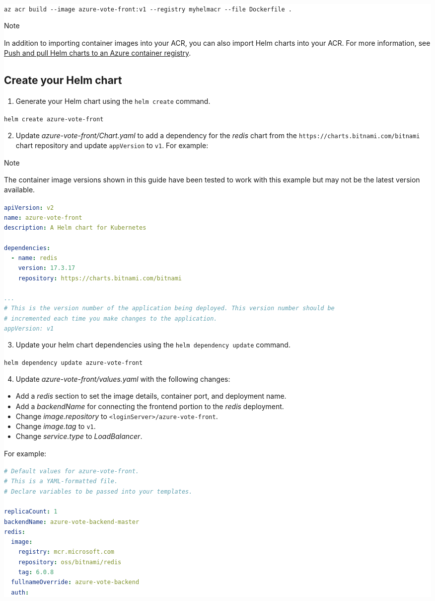 ```azurecli-interactive
az acr build --image azure-vote-front:v1 --registry myhelmacr --file Dockerfile .
```

> [!NOTE]
> In addition to importing container images into your ACR, you can also import Helm charts into your ACR. For more information, see [Push and pull Helm charts to an Azure container registry][acr-helm].

## Create your Helm chart

1. Generate your Helm chart using the `helm create` command.

  ```console
  helm create azure-vote-front
  ```

2. Update *azure-vote-front/Chart.yaml* to add a dependency for the *redis* chart from the `https://charts.bitnami.com/bitnami` chart repository and update `appVersion` to `v1`. For example:

  > [!NOTE]
  > The container image versions shown in this guide have been tested to work with this example but may not be the latest version available.

  ```yaml
  apiVersion: v2
  name: azure-vote-front
  description: A Helm chart for Kubernetes

  dependencies:
    - name: redis
      version: 17.3.17
      repository: https://charts.bitnami.com/bitnami

  ...
  # This is the version number of the application being deployed. This version number should be
  # incremented each time you make changes to the application.
  appVersion: v1
  ```

3. Update your helm chart dependencies using the `helm dependency update` command.

  ```console
  helm dependency update azure-vote-front
  ```

4. Update *azure-vote-front/values.yaml* with the following changes:

  * Add a *redis* section to set the image details, container port, and deployment name.
  * Add a *backendName* for connecting the frontend portion to the *redis* deployment.
  * Change *image.repository* to `<loginServer>/azure-vote-front`.
  * Change *image.tag* to `v1`.
  * Change *service.type* to *LoadBalancer*.

  For example:

  ```yaml
  # Default values for azure-vote-front.
  # This is a YAML-formatted file.
  # Declare variables to be passed into your templates.

  replicaCount: 1
  backendName: azure-vote-backend-master
  redis:
    image:
      registry: mcr.microsoft.com
      repository: oss/bitnami/redis
      tag: 6.0.8
    fullnameOverride: azure-vote-backend
    auth:
  ```

[azure-cli-install]: /cli/azure/install-azure-cli
[azure-powershell-install]: /powershell/azure/install-az-ps
[az-acr-create]: /cli/azure/acr#az_acr_create
[new-azcontainerregistry]: /powershell/module/az.containerregistry/new-azcontainerregistry
[new-azakscluster]: /powershell/module/az.aks/new-azakscluster
[az-acr-build]: /cli/azure/acr#az_acr_build
[az-group-delete]: /cli/azure/group#az_group_delete
[remove-azresourcegroup]: /powershell/module/az.resources/remove-azresourcegroup
[az-aks-get-credentials]: /cli/azure/aks#az_aks_get_credentials
[az-aks-create]: /cli/azure/aks#az_aks_create
[import-azakscredential]: /powershell/module/az.aks/import-azakscredential
[az-aks-install-cli]: /cli/azure/aks#az_aks_install_cli
[install-azakskubectl]: /powershell/module/az.aks/install-azaksclitool
[azure-vote-app]: https://github.com/Azure-Samples/azure-voting-app-redis.git
[kubectl]: https://kubernetes.io/docs/user-guide/kubectl/
[helm]: https://helm.sh/
[helm-documentation]: https://helm.sh/docs/
[helm-existing]: kubernetes-helm.md
[helm-install]: https://helm.sh/docs/intro/install/
[sp-delete]: kubernetes-service-principal.md#other-considerations
[acr-helm]: ../container-registry/container-registry-helm-repos.md